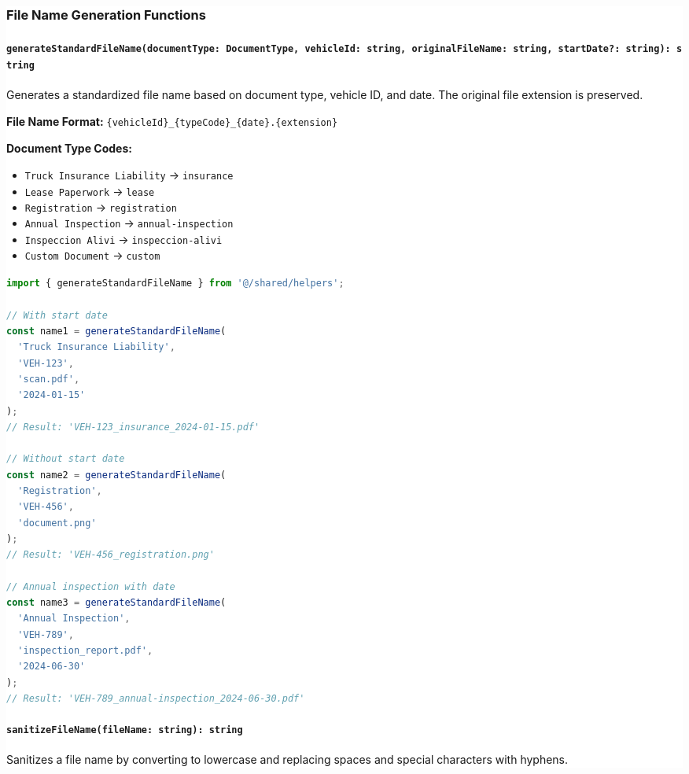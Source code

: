 ### File Name Generation Functions

#### `generateStandardFileName(documentType: DocumentType, vehicleId: string, originalFileName: string, startDate?: string): string`

Generates a standardized file name based on document type, vehicle ID, and date. The original file extension is preserved.

**File Name Format:** `{vehicleId}_{typeCode}_{date}.{extension}`

**Document Type Codes:**
- `Truck Insurance Liability` → `insurance`
- `Lease Paperwork` → `lease`
- `Registration` → `registration`
- `Annual Inspection` → `annual-inspection`
- `Inspeccion Alivi` → `inspeccion-alivi`
- `Custom Document` → `custom`

```typescript
import { generateStandardFileName } from '@/shared/helpers';

// With start date
const name1 = generateStandardFileName(
  'Truck Insurance Liability',
  'VEH-123',
  'scan.pdf',
  '2024-01-15'
);
// Result: 'VEH-123_insurance_2024-01-15.pdf'

// Without start date
const name2 = generateStandardFileName(
  'Registration',
  'VEH-456',
  'document.png'
);
// Result: 'VEH-456_registration.png'

// Annual inspection with date
const name3 = generateStandardFileName(
  'Annual Inspection',
  'VEH-789',
  'inspection_report.pdf',
  '2024-06-30'
);
// Result: 'VEH-789_annual-inspection_2024-06-30.pdf'
```

#### `sanitizeFileName(fileName: string): string`

Sanitizes a file name by converting to lowercase and replacing spaces and special characters with hyphens.
